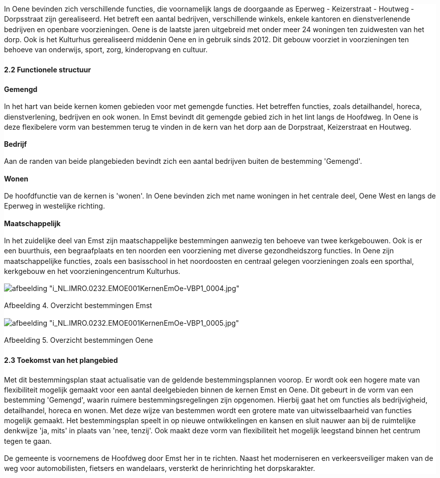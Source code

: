 In Oene bevinden zich verschillende functies, die voornamelijk langs de doorgaande as Eperweg \- Keizerstraat \- Houtweg \- Dorpsstraat zijn gerealiseerd. Het betreft een aantal bedrijven, verschillende winkels, enkele kantoren en dienstverlenende bedrijven en openbare voorzieningen. Oene is de laatste jaren uitgebreid met onder meer 24 woningen ten zuidwesten van het dorp. Ook is het Kulturhus gerealiseerd middenin Oene en in gebruik sinds 2012\. Dit gebouw voorziet in voorzieningen ten behoeve van onderwijs, sport, zorg, kinderopvang en cultuur.

#### 2\.2 Functionele structuur

**Gemengd**

In het hart van beide kernen komen gebieden voor met gemengde functies. Het betreffen functies, zoals detailhandel, horeca, dienstverlening, bedrijven en ook wonen. In Emst bevindt dit gemengde gebied zich in het lint langs de Hoofdweg. In Oene is deze flexibelere vorm van bestemmen terug te vinden in de kern van het dorp aan de Dorpstraat, Keizerstraat en Houtweg.

**Bedrijf**

Aan de randen van beide plangebieden bevindt zich een aantal bedrijven buiten de bestemming 'Gemengd'.

**Wonen**

De hoofdfunctie van de kernen is 'wonen'. In Oene bevinden zich met name woningen in het centrale deel, Oene West en langs de Eperweg in westelijke richting.

**Maatschappelijk**

In het zuidelijke deel van Emst zijn maatschappelijke bestemmingen aanwezig ten behoeve van twee kerkgebouwen. Ook is er een buurthuis, een begraafplaats en ten noorden een voorziening met diverse gezondheidszorg functies. In Oene zijn maatschappelijke functies, zoals een basisschool in het noordoosten en centraal gelegen voorzieningen zoals een sporthal, kerkgebouw en het voorzieningencentrum Kulturhus.

![afbeelding "i_NL.IMRO.0232.EMOE001KernenEmOe-VBP1_0004.jpg"](i_NL.IMRO.0232.EMOE001KernenEmOe-VBP1_0004.jpg)

Afbeelding 4\. Overzicht bestemmingen Emst

![afbeelding "i_NL.IMRO.0232.EMOE001KernenEmOe-VBP1_0005.jpg"](i_NL.IMRO.0232.EMOE001KernenEmOe-VBP1_0005.jpg)

Afbeelding 5\. Overzicht bestemmingen Oene

#### 2\.3 Toekomst van het plangebied

Met dit bestemmingsplan staat actualisatie van de geldende bestemmingsplannen voorop. Er wordt ook een hogere mate van flexibiliteit mogelijk gemaakt voor een aantal deelgebieden binnen de kernen Emst en Oene. Dit gebeurt in de vorm van een bestemming 'Gemengd', waarin ruimere bestemmingsregelingen zijn opgenomen. Hierbij gaat het om functies als bedrijvigheid, detailhandel, horeca en wonen. Met deze wijze van bestemmen wordt een grotere mate van uitwisselbaarheid van functies mogelijk gemaakt. Het bestemmingsplan speelt in op nieuwe ontwikkelingen en kansen en sluit nauwer aan bij de ruimtelijke denkwijze 'ja, mits' in plaats van 'nee, tenzij'. Ook maakt deze vorm van flexibiliteit het mogelijk leegstand binnen het centrum tegen te gaan.

De gemeente is voornemens de Hoofdweg door Emst her in te richten. Naast het moderniseren en verkeersveiliger maken van de weg voor automobilisten, fietsers en wandelaars, versterkt de herinrichting het dorpskarakter.
